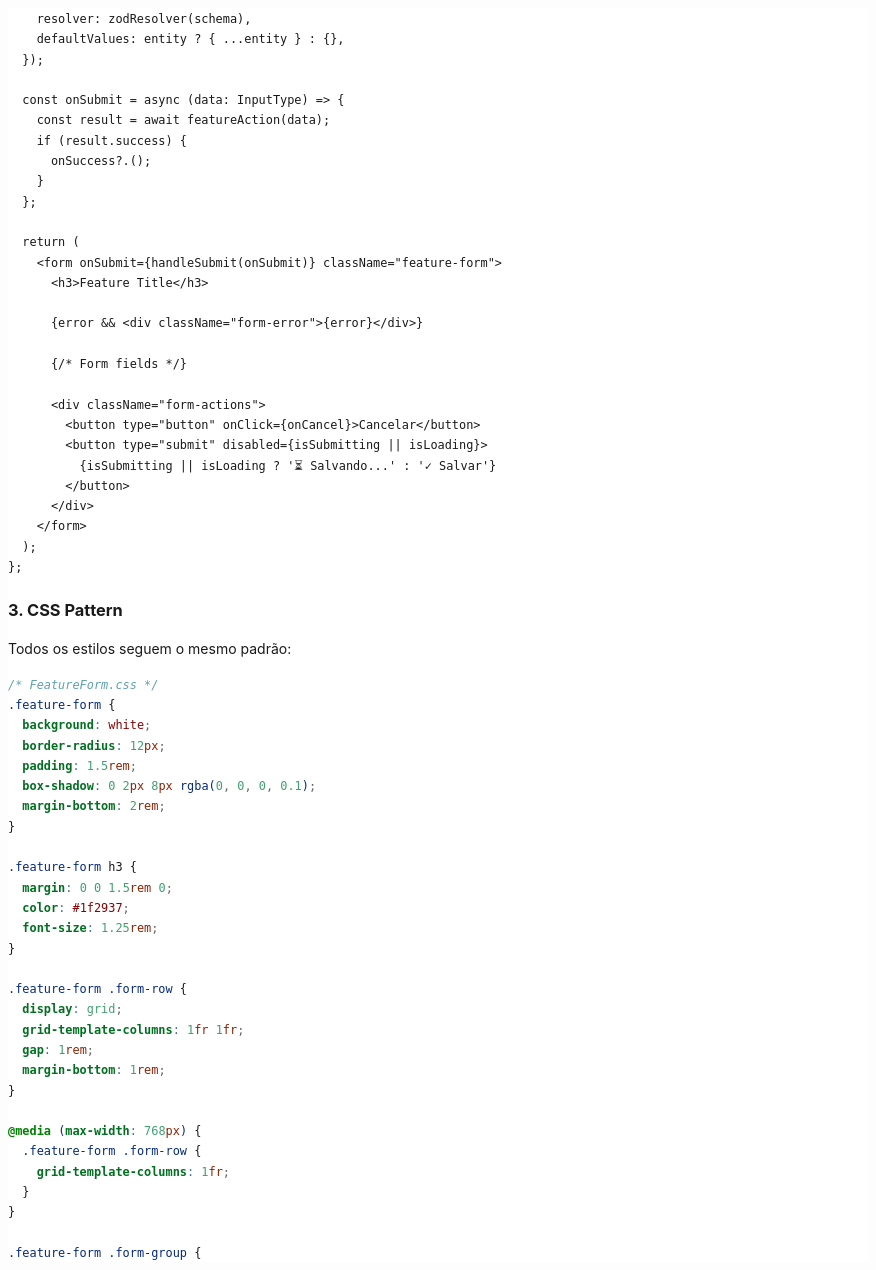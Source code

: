 ```tsx
    resolver: zodResolver(schema),
    defaultValues: entity ? { ...entity } : {},
  });

  const onSubmit = async (data: InputType) => {
    const result = await featureAction(data);
    if (result.success) {
      onSuccess?.();
    }
  };

  return (
    <form onSubmit={handleSubmit(onSubmit)} className="feature-form">
      <h3>Feature Title</h3>
      
      {error && <div className="form-error">{error}</div>}
      
      {/* Form fields */}
      
      <div className="form-actions">
        <button type="button" onClick={onCancel}>Cancelar</button>
        <button type="submit" disabled={isSubmitting || isLoading}>
          {isSubmitting || isLoading ? '⏳ Salvando...' : '✓ Salvar'}
        </button>
      </div>
    </form>
  );
};
```

### 3. CSS Pattern

Todos os estilos seguem o mesmo padrão:

```css
/* FeatureForm.css */
.feature-form {
  background: white;
  border-radius: 12px;
  padding: 1.5rem;
  box-shadow: 0 2px 8px rgba(0, 0, 0, 0.1);
  margin-bottom: 2rem;
}

.feature-form h3 {
  margin: 0 0 1.5rem 0;
  color: #1f2937;
  font-size: 1.25rem;
}

.feature-form .form-row {
  display: grid;
  grid-template-columns: 1fr 1fr;
  gap: 1rem;
  margin-bottom: 1rem;
}

@media (max-width: 768px) {
  .feature-form .form-row {
    grid-template-columns: 1fr;
  }
}

.feature-form .form-group {
```